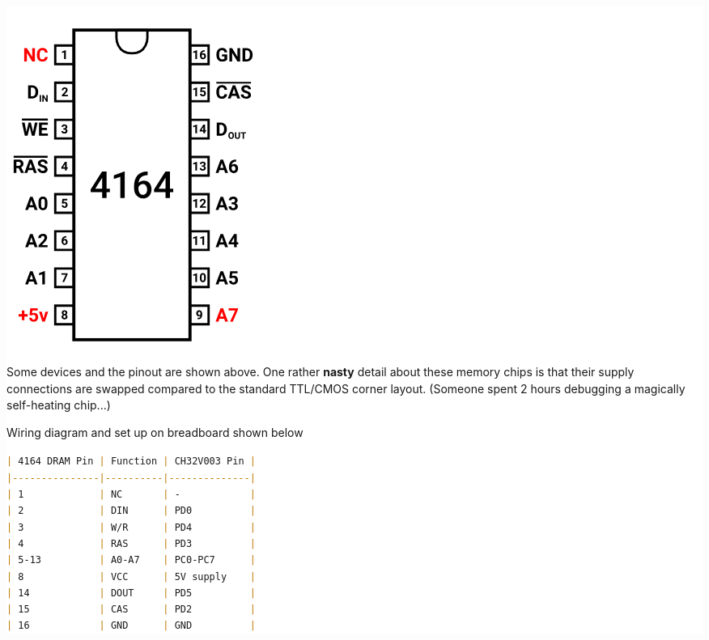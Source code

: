 ![](3110961746399844002.png)

Some devices and the pinout are shown above. One rather **nasty** detail about these memory chips is that their supply connections are swapped compared to the standard TTL/CMOS corner layout. (Someone spent 2 hours debugging a magically self-heating chip...)

Wiring diagram and set up on breadboard shown below

```markdown
| 4164 DRAM Pin | Function | CH32V003 Pin |
|---------------|----------|--------------|
| 1             | NC       | -            |
| 2             | DIN      | PD0          |
| 3             | W/R      | PD4          |
| 4             | RAS      | PD3          |
| 5-13          | A0-A7    | PC0-PC7      |
| 8             | VCC      | 5V supply    |
| 14            | DOUT     | PD5          |
| 15            | CAS      | PD2          |
| 16            | GND      | GND          |

```
